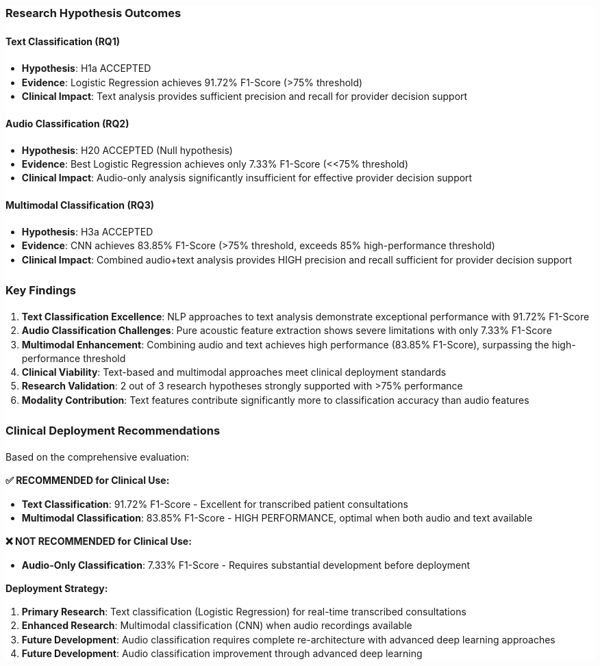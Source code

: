 ### Research Hypothesis Outcomes

#### Text Classification (RQ1)

- **Hypothesis**: H1a ACCEPTED
- **Evidence**: Logistic Regression achieves 91.72% F1-Score (>75% threshold)
- **Clinical Impact**: Text analysis provides sufficient precision and recall for provider decision support

#### Audio Classification (RQ2)

- **Hypothesis**: H20 ACCEPTED (Null hypothesis)
- **Evidence**: Best Logistic Regression achieves only 7.33% F1-Score (<<75% threshold)
- **Clinical Impact**: Audio-only analysis significantly insufficient for effective provider decision support

#### Multimodal Classification (RQ3)

- **Hypothesis**: H3a ACCEPTED
- **Evidence**: CNN achieves 83.85% F1-Score (>75% threshold, exceeds 85% high-performance threshold)
- **Clinical Impact**: Combined audio+text analysis provides HIGH precision and recall sufficient for provider decision support

### Key Findings

1. **Text Classification Excellence**: NLP approaches to text analysis demonstrate exceptional performance with 91.72% F1-Score
2. **Audio Classification Challenges**: Pure acoustic feature extraction shows severe limitations with only 7.33% F1-Score
3. **Multimodal Enhancement**: Combining audio and text achieves high performance (83.85% F1-Score), surpassing the high-performance threshold
4. **Clinical Viability**: Text-based and multimodal approaches meet clinical deployment standards
5. **Research Validation**: 2 out of 3 research hypotheses strongly supported with >75% performance
6. **Modality Contribution**: Text features contribute significantly more to classification accuracy than audio features

### Clinical Deployment Recommendations

Based on the comprehensive evaluation:

**✅ RECOMMENDED for Clinical Use:**

- **Text Classification**: 91.72% F1-Score - Excellent for transcribed patient consultations
- **Multimodal Classification**: 83.85% F1-Score - HIGH PERFORMANCE, optimal when both audio and text available

**❌ NOT RECOMMENDED for Clinical Use:**

- **Audio-Only Classification**: 7.33% F1-Score - Requires substantial development before deployment

**Deployment Strategy:**

1. **Primary Research**: Text classification (Logistic Regression) for real-time transcribed consultations
2. **Enhanced Research**: Multimodal classification (CNN) when audio recordings available
3. **Future Development**: Audio classification requires complete re-architecture with advanced deep learning approaches
4. **Future Development**: Audio classification improvement through advanced deep learning
